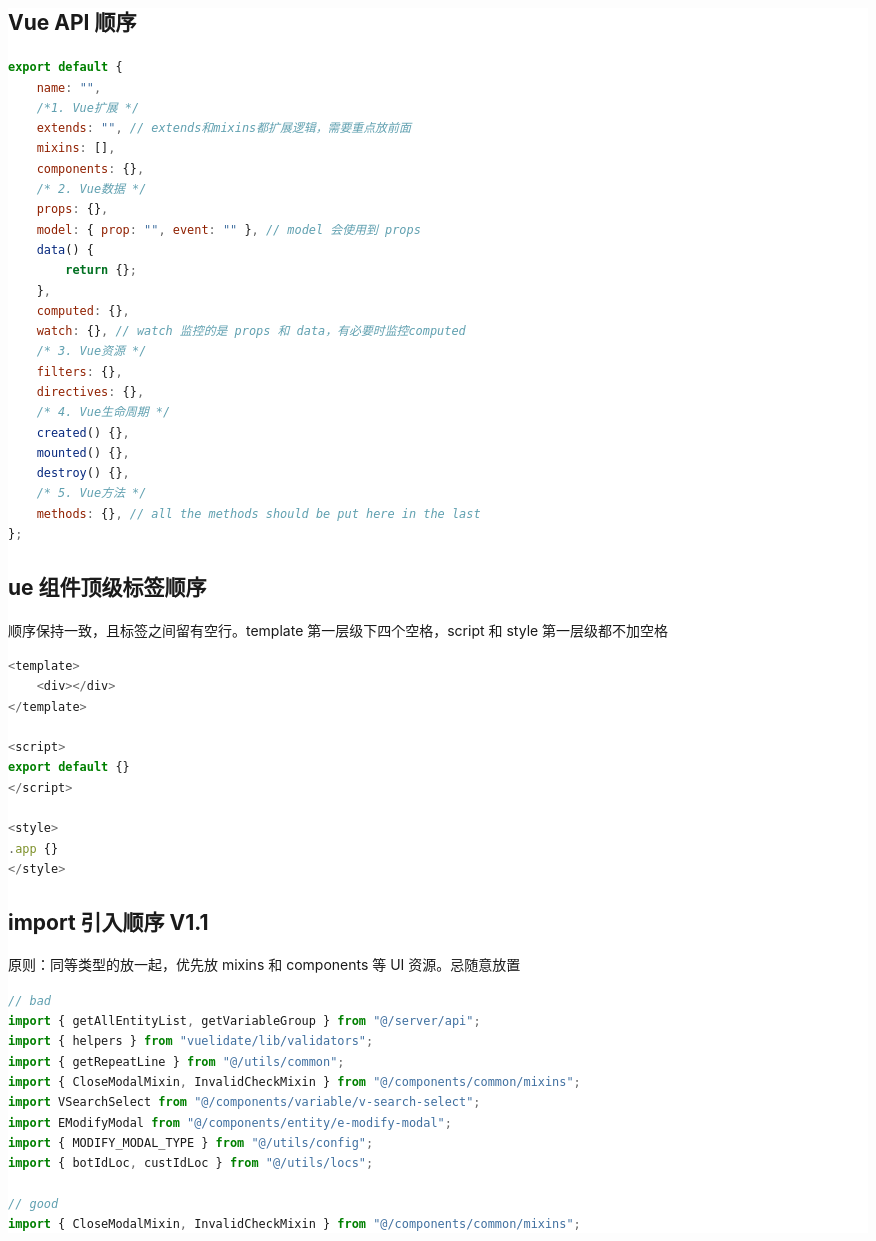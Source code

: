 ## Vue API 顺序

```javascript
export default {
	name: "",
	/*1. Vue扩展 */
	extends: "", // extends和mixins都扩展逻辑，需要重点放前面
	mixins: [],
	components: {},
	/* 2. Vue数据 */
	props: {},
	model: { prop: "", event: "" }, // model 会使用到 props
	data() {
		return {};
	},
	computed: {},
	watch: {}, // watch 监控的是 props 和 data，有必要时监控computed
	/* 3. Vue资源 */
	filters: {},
	directives: {},
	/* 4. Vue生命周期 */
	created() {},
	mounted() {},
	destroy() {},
	/* 5. Vue方法 */
	methods: {}, // all the methods should be put here in the last
};
```

## ue 组件顶级标签顺序

顺序保持一致，且标签之间留有空行。template 第一层级下四个空格，script 和 style 第一层级都不加空格

```javascript
<template>
    <div></div>
</template>

<script>
export default {}
</script>

<style>
.app {}
</style>
```

## import 引入顺序 V1.1

原则：同等类型的放一起，优先放 mixins 和 components 等 UI 资源。忌随意放置

```javascript
// bad
import { getAllEntityList, getVariableGroup } from "@/server/api";
import { helpers } from "vuelidate/lib/validators";
import { getRepeatLine } from "@/utils/common";
import { CloseModalMixin, InvalidCheckMixin } from "@/components/common/mixins";
import VSearchSelect from "@/components/variable/v-search-select";
import EModifyModal from "@/components/entity/e-modify-modal";
import { MODIFY_MODAL_TYPE } from "@/utils/config";
import { botIdLoc, custIdLoc } from "@/utils/locs";

// good
import { CloseModalMixin, InvalidCheckMixin } from "@/components/common/mixins";
```